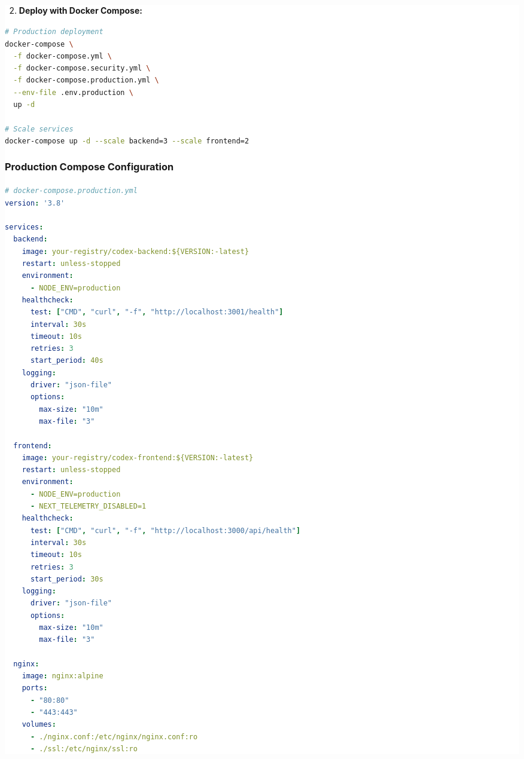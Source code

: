 2. **Deploy with Docker Compose:**
```bash
# Production deployment
docker-compose \
  -f docker-compose.yml \
  -f docker-compose.security.yml \
  -f docker-compose.production.yml \
  --env-file .env.production \
  up -d

# Scale services
docker-compose up -d --scale backend=3 --scale frontend=2
```

### Production Compose Configuration

```yaml
# docker-compose.production.yml
version: '3.8'

services:
  backend:
    image: your-registry/codex-backend:${VERSION:-latest}
    restart: unless-stopped
    environment:
      - NODE_ENV=production
    healthcheck:
      test: ["CMD", "curl", "-f", "http://localhost:3001/health"]
      interval: 30s
      timeout: 10s
      retries: 3
      start_period: 40s
    logging:
      driver: "json-file"
      options:
        max-size: "10m"
        max-file: "3"
    
  frontend:
    image: your-registry/codex-frontend:${VERSION:-latest}
    restart: unless-stopped
    environment:
      - NODE_ENV=production
      - NEXT_TELEMETRY_DISABLED=1
    healthcheck:
      test: ["CMD", "curl", "-f", "http://localhost:3000/api/health"]
      interval: 30s
      timeout: 10s
      retries: 3
      start_period: 30s
    logging:
      driver: "json-file"
      options:
        max-size: "10m"
        max-file: "3"

  nginx:
    image: nginx:alpine
    ports:
      - "80:80"
      - "443:443"
    volumes:
      - ./nginx.conf:/etc/nginx/nginx.conf:ro
      - ./ssl:/etc/nginx/ssl:ro
```
